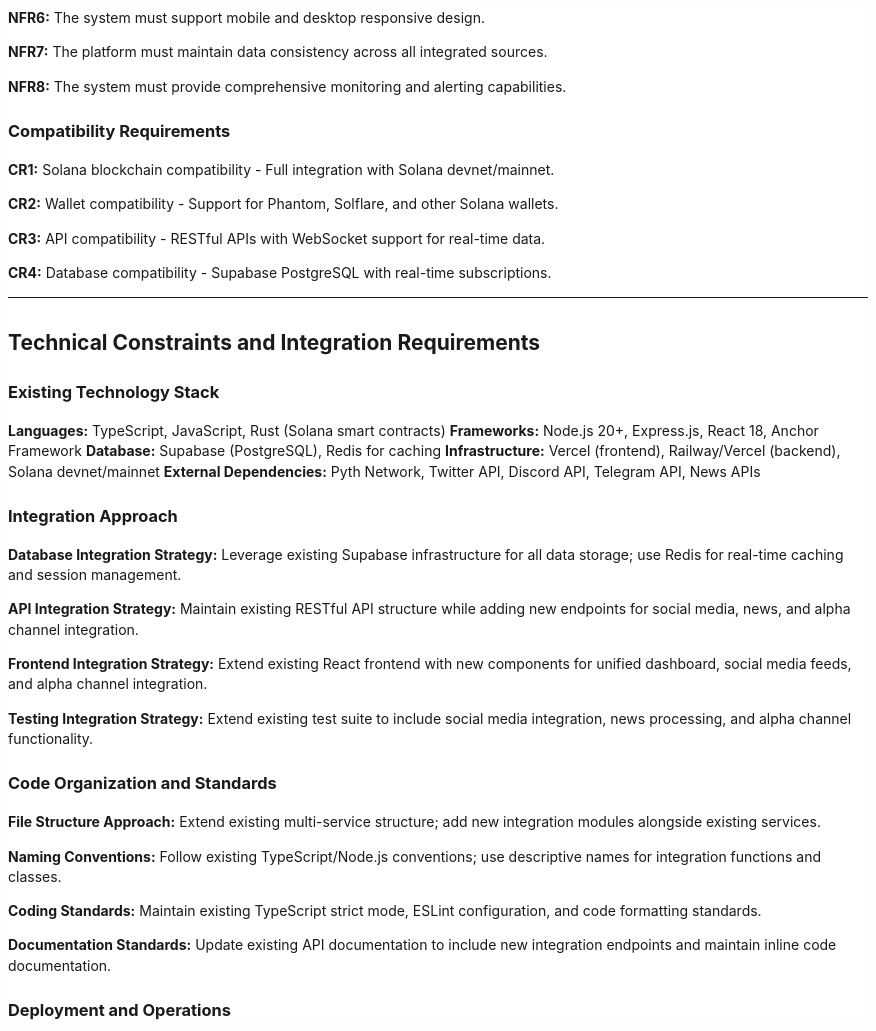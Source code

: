 **NFR6:** The system must support mobile and desktop responsive design.

**NFR7:** The platform must maintain data consistency across all integrated sources.

**NFR8:** The system must provide comprehensive monitoring and alerting capabilities.

### Compatibility Requirements

**CR1:** Solana blockchain compatibility - Full integration with Solana devnet/mainnet.

**CR2:** Wallet compatibility - Support for Phantom, Solflare, and other Solana wallets.

**CR3:** API compatibility - RESTful APIs with WebSocket support for real-time data.

**CR4:** Database compatibility - Supabase PostgreSQL with real-time subscriptions.

---

## Technical Constraints and Integration Requirements

### Existing Technology Stack

**Languages:** TypeScript, JavaScript, Rust (Solana smart contracts)
**Frameworks:** Node.js 20+, Express.js, React 18, Anchor Framework
**Database:** Supabase (PostgreSQL), Redis for caching
**Infrastructure:** Vercel (frontend), Railway/Vercel (backend), Solana devnet/mainnet
**External Dependencies:** Pyth Network, Twitter API, Discord API, Telegram API, News APIs

### Integration Approach

**Database Integration Strategy:** Leverage existing Supabase infrastructure for all data storage; use Redis for real-time caching and session management.

**API Integration Strategy:** Maintain existing RESTful API structure while adding new endpoints for social media, news, and alpha channel integration.

**Frontend Integration Strategy:** Extend existing React frontend with new components for unified dashboard, social media feeds, and alpha channel integration.

**Testing Integration Strategy:** Extend existing test suite to include social media integration, news processing, and alpha channel functionality.

### Code Organization and Standards

**File Structure Approach:** Extend existing multi-service structure; add new integration modules alongside existing services.

**Naming Conventions:** Follow existing TypeScript/Node.js conventions; use descriptive names for integration functions and classes.

**Coding Standards:** Maintain existing TypeScript strict mode, ESLint configuration, and code formatting standards.

**Documentation Standards:** Update existing API documentation to include new integration endpoints and maintain inline code documentation.

### Deployment and Operations
